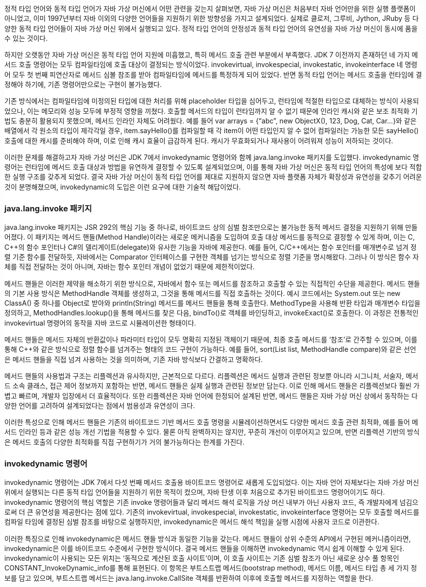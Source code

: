 정적 타입 언어와 동적 타입 언어가 자바 가상 머신에서 어떤 관련을 갖는지 살펴보면, 자바 가상 머신은 처음부터 자바 언어만을 위한 실행 플랫폼이 아니었고, 이미 1997년부터 자바 이외의 다양한 언어들을 지원하기 위한 방향성을 가지고 설계되었다. 실제로 클로저, 그루비, Jython, JRuby 등 다양한 동적 타입 언어들이 자바 가상 머신 위에서 실행되고 있다. 정적 타입 언어의 안정성과 동적 타입 언어의 유연성을 자바 가상 머신이 동시에 품을 수 있는 것이다.

하지만 오랫동안 자바 가상 머신은 동적 타입 언어 지원에 미흡했고, 특히 메서드 호출 관련 부분에서 부족했다. JDK 7 이전까지 존재하던 네 가지 메서드 호출 명령어는 모두 컴파일타임에 호출 대상이 결정되는 방식이었다. invokevirtual, invokespecial, invokestatic, invokeinterface 네 명령어 모두 첫 번째 피연산자로 메서드 심볼 참조를 받아 컴파일타임에 메서드를 특정하게 되어 있었다. 반면 동적 타입 언어는 메서드 호출을 런타임에 결정해야 하기에, 기존 명령어만으로는 구현이 불가능했다.

기존 방식에서는 컴파일타임에 미정의된 타입에 대한 처리를 위해 placeholder 타입을 심어두고, 런타임에 적절한 타입으로 대체하는 방식이 사용되었으나, 이는 메모리와 성능 모두에 부정적 영향을 끼쳤다. 호출할 메서드의 타입이 런타임까지 알 수 없기 때문에 인라인 캐시와 같은 보조 최적화 기법도 충분히 활용되지 못했으며, 메서드 인라인 자체도 어려웠다. 예를 들어 var arrays = {“abc”, new ObjectX(), 123, Dog, Cat, Car…}와 같은 배열에서 각 원소의 타입이 제각각일 경우, item.sayHello()를 컴파일할 때 각 item이 어떤 타입인지 알 수 없어 컴파일러는 가능한 모든 sayHello() 호출에 대한 캐시를 준비해야 하며, 이로 인해 캐시 효율이 급감하게 된다. 캐시가 무효화되거나 재사용이 어려워져 성능이 저하되는 것이다.

이러한 문제를 해결하고자 자바 가상 머신은 JDK 7에서 invokedynamic 명령어와 함께 java.lang.invoke 패키지를 도입했다. invokedynamic 명령어는 런타임에 메서드 호출 대상과 방법을 유연하게 결정할 수 있도록 설계되었으며, 이를 통해 자바 가상 머신은 동적 타입 언어의 특성에 보다 적합한 실행 구조를 갖추게 되었다. 결국 자바 가상 머신이 동적 타입 언어를 제대로 지원하지 않으면 자바 플랫폼 자체가 확장성과 유연성을 갖추기 어려운 것이 분명해졌으며, invokedynamic의 도입은 이런 요구에 대한 기술적 해답이었다.

### java.lang.invoke 패키지

java.lang.invoke 패키지는 JSR 292의 핵심 기능 중 하나로, 바이트코드 상의 심벌 참조만으로는 불가능한 동적 메서드 결정을 지원하기 위해 만들어졌다. 이 패키지는 메서드 핸들(Method Handle)이라는 새로운 메커니즘을 도입하여 호출 대상 메서드를 동적으로 결정할 수 있게 하며, 이는 C, C++의 함수 포인터나 C#의 델리게이트(delegate)와 유사한 기능을 자바에 제공한다. 예를 들어, C/C++에서는 함수 포인터를 매개변수로 넘겨 정렬 기준 함수를 전달하듯, 자바에서는 Comparator 인터페이스를 구현한 객체를 넘기는 방식으로 정렬 기준을 명시해왔다. 그러나 이 방식은 함수 자체를 직접 전달하는 것이 아니며, 자바는 함수 포인터 개념이 없었기 때문에 제한적이었다.

메서드 핸들은 이러한 제약을 해소하기 위한 방식으로, 자바에서 함수 또는 메서드를 참조하고 호출할 수 있는 직접적인 수단을 제공한다. 메서드 핸들의 기본 사용 방식은 MethodHandle 객체를 생성하고, 그것을 통해 메서드를 직접 호출하는 것이다. 예시 코드에서는 System.out 또는 new ClassA() 중 하나를 Object로 받아와 println(String) 메서드를 메서드 핸들을 통해 호출한다. MethodType을 사용해 반환 타입과 매개변수 타입을 정의하고, MethodHandles.lookup()을 통해 메서드를 찾은 다음, bindTo()로 객체를 바인딩하고, invokeExact()로 호출한다. 이 과정은 전통적인 invokevirtual 명령어의 동작을 자바 코드로 시뮬레이션한 형태이다.

메서드 핸들은 메서드 자체의 반환값이나 파라미터 타입이 모두 명확히 지정된 객체이기 때문에, 최종 호출 메서드를 ‘참조’로 간주할 수 있으며, 이를 통해 C++와 같은 방식으로 정렬 함수를 넘겨주는 형태의 코드 구현이 가능하다. 예를 들어, sort(List list, MethodHandle compare)와 같은 선언은 메서드 핸들을 직접 넘겨 사용하는 것을 의미하며, 기존 자바 방식보다 간결하고 명확하다.

메서드 핸들의 사용법과 구조는 리플렉션과 유사하지만, 근본적으로 다르다. 리플렉션은 메서드 실행과 관련된 정보뿐 아니라 시그니처, 서술자, 메서드 소속 클래스, 접근 제어 정보까지 포함하는 반면, 메서드 핸들은 실제 실행과 관련된 정보만 담는다. 이로 인해 메서드 핸들은 리플렉션보다 훨씬 가볍고 빠르며, 개발자 입장에서 더 효율적이다. 또한 리플렉션은 자바 언어에 한정되어 설계된 반면, 메서드 핸들은 자바 가상 머신 상에서 동작하는 다양한 언어를 고려하여 설계되었다는 점에서 범용성과 유연성이 크다.

이러한 특성으로 인해 메서드 핸들은 기존의 바이트코드 기반 메서드 호출 명령을 시뮬레이션하면서도 다양한 메서드 호출 관련 최적화, 예를 들어 메서드 인라인 등과 같은 성능 개선 기법을 적용할 수 있다. 물론 아직 완벽하지는 않지만, 꾸준히 개선이 이루어지고 있으며, 반면 리플렉션 기반의 방식은 메서드 호출의 다양한 최적화를 직접 구현하기가 거의 불가능하다는 한계를 가진다.

### invokedynamic 명령어

invokedynamic 명령어는 JDK 7에서 다섯 번째 메서드 호출용 바이트코드 명령어로 새롭게 도입되었다. 이는 자바 언어 자체보다는 자바 가상 머신 위에서 실행되는 다른 동적 타입 언어들을 지원하기 위한 목적이 컸으며, 자바 탄생 이후 처음으로 추가된 바이트코드 명령어이기도 하다. invokedynamic 명령어의 핵심 역할은 기존 invoke 명령어들과 달리 메서드 해석 로직을 가상 머신 내부가 아닌 사용자 코드, 즉 개발자에게 넘김으로써 더 큰 유연성을 제공한다는 점에 있다. 기존의 invokevirtual, invokespecial, invokestatic, invokeinterface 명령어는 모두 호출할 메서드를 컴파일 타임에 결정된 심벌 참조를 바탕으로 실행하지만, invokedynamic은 메서드 해석 책임을 실행 시점에 사용자 코드로 이관한다.

이러한 특징으로 인해 invokedynamic은 메서드 핸들 방식과 동일한 기능을 갖는다. 메서드 핸들이 상위 수준의 API에서 구현된 메커니즘이라면, invokedynamic은 이를 바이트코드 수준에서 구현한 방식이다. 결국 메서드 핸들을 이해하면 invokedynamic 역시 쉽게 이해할 수 있게 된다. invokedynamic이 사용되는 모든 위치는 ‘동적으로 계산된 호출 사이트’이며, 이 호출 사이트는 기존 심벌 참조가 아닌 새로운 상수 풀 항목인 CONSTANT_InvokeDynamic_info를 통해 표현된다. 이 항목은 부트스트랩 메서드(bootstrap method), 메서드 이름, 메서드 타입 총 세 가지 정보를 담고 있으며, 부트스트랩 메서드는 java.lang.invoke.CallSite 객체를 반환하여 이후에 호출할 메서드를 지정하는 역할을 한다.
